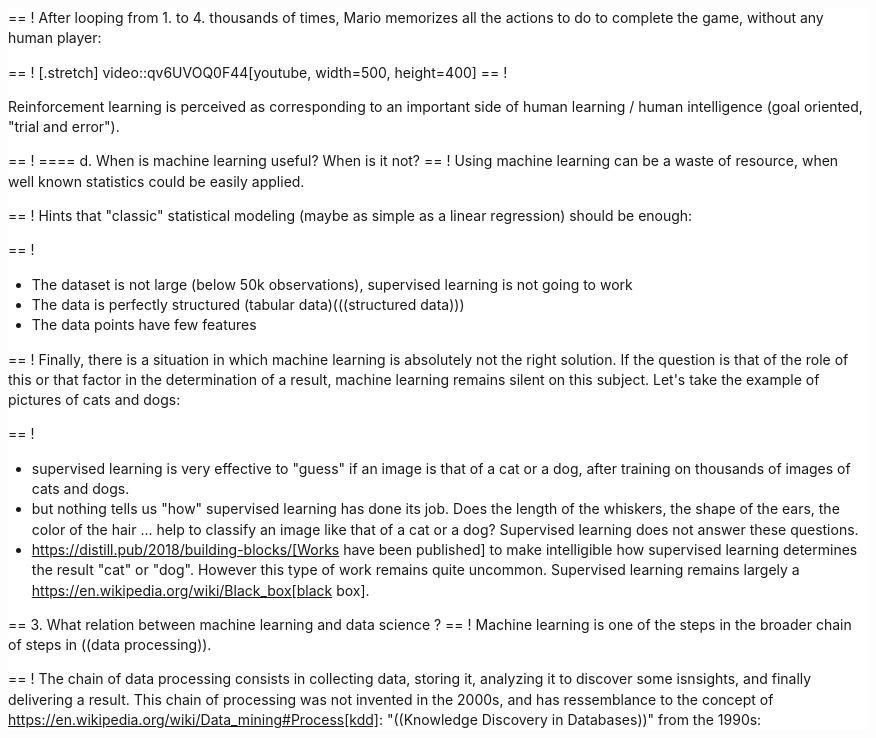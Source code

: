 
== !
After looping from 1. to 4. thousands of times, Mario memorizes all the actions to do to complete the game, without any human player:

== !
[.stretch]
video::qv6UVOQ0F44[youtube, width=500, height=400]
== !


Reinforcement learning is perceived as corresponding to an important side of human learning / human intelligence (goal oriented, "trial and error").

== !
==== d. When is machine learning useful? When is it not?
== !
Using machine learning can be a waste of resource, when well known statistics could be easily applied.


== !
Hints that "classic" statistical modeling (maybe as simple as a linear regression) should be enough:


== !
- The dataset is not large (below 50k observations), supervised learning is not going to work
- The data is perfectly structured (tabular data)(((structured data)))
- The data points have few features


== !
Finally, there is a situation in which machine learning is absolutely not the right solution.
If the question is that of the role of this or that factor in the determination of a result, machine learning remains silent on this subject.
Let's take the example of pictures of cats and dogs:


== !
- supervised learning is very effective to "guess" if an image is that of a cat or a dog, after training on thousands of images of cats and dogs.
- but nothing tells us "how" supervised learning has done its job. Does the length of the whiskers, the shape of the ears, the color of the hair ... help to classify an image like that of a cat or a dog? Supervised learning does not answer these questions.
- https://distill.pub/2018/building-blocks/[Works have been published] to make intelligible how supervised learning determines the result "cat" or "dog". However this type of work remains quite uncommon. Supervised learning remains largely a https://en.wikipedia.org/wiki/Black_box[black box].

== 3. What relation between machine learning and data science ?
== !
Machine learning is one of the steps in the broader chain of steps in ((data processing)).


== !
The chain of data processing consists in collecting data, storing it, analyzing it to discover some isnsights, and finally delivering a result.
This chain of processing was not invented in the 2000s, and has ressemblance to the concept of https://en.wikipedia.org/wiki/Data_mining#Process[kdd]: "((Knowledge Discovery in Databases))" from the 1990s:
